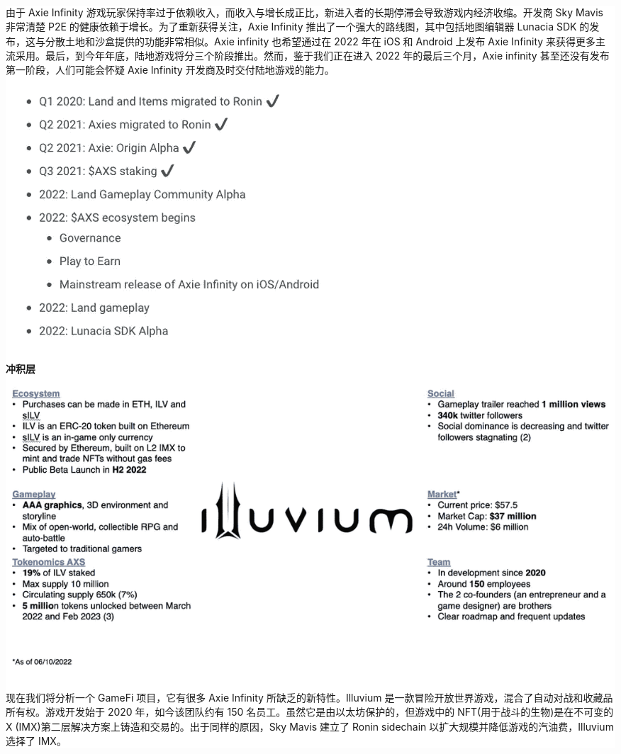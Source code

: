 由于 Axie Infinity 游戏玩家保持率过于依赖收入，而收入与增长成正比，新进入者的长期停滞会导致游戏内经济收缩。开发商 Sky Mavis 非常清楚 P2E 的健康依赖于增长。为了重新获得关注，Axie Infinity 推出了一个强大的路线图，其中包括地图编辑器 Lunacia SDK 的发布，这与分散土地和沙盒提供的功能非常相似。Axie infinity 也希望通过在 2022 年在 iOS 和 Android 上发布 Axie Infinity 来获得更多主流采用。最后，到今年年底，陆地游戏将分三个阶段推出。然而，鉴于我们正在进入 2022 年的最后三个月，Axie infinity 甚至还没有发布第一阶段，人们可能会怀疑 Axie Infinity 开发商及时交付陆地游戏的能力。

![](img/3166479b0898b2da4b7f60d9195424b6.png)

**冲积层**

![](img/cd3f57d18bfeeee06d76a55d27d5287c.png)

现在我们将分析一个 GameFi 项目，它有很多 Axie Infinity 所缺乏的新特性。Illuvium 是一款冒险开放世界游戏，混合了自动对战和收藏品所有权。游戏开发始于 2020 年，如今该团队约有 150 名员工。虽然它是由以太坊保护的，但游戏中的 NFT(用于战斗的生物)是在不可变的 X (IMX)第二层解决方案上铸造和交易的。出于同样的原因，Sky Mavis 建立了 Ronin sidechain 以扩大规模并降低游戏的汽油费，Illuvium 选择了 IMX。

